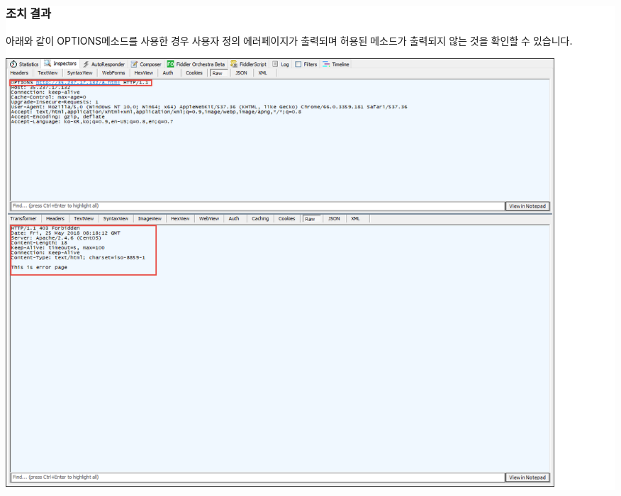 ### 조치 결과

아래와 같이 OPTIONS메소드를 사용한 경우 사용자 정의 에러페이지가 출력되며 허용된 메소드가 출력되지 않는 것을 확인할 수 있습니다.

<div>
<img src="https://github.com/boanit/pen/blob/master/result.png" width="90%"></img>
</div>
